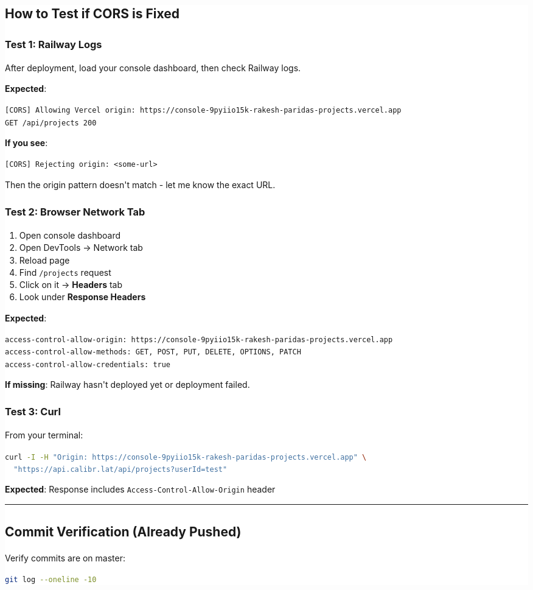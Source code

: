 
## How to Test if CORS is Fixed

### Test 1: Railway Logs
After deployment, load your console dashboard, then check Railway logs.

**Expected**:
```
[CORS] Allowing Vercel origin: https://console-9pyiio15k-rakesh-paridas-projects.vercel.app
GET /api/projects 200
```

**If you see**:
```
[CORS] Rejecting origin: <some-url>
```
Then the origin pattern doesn't match - let me know the exact URL.

### Test 2: Browser Network Tab
1. Open console dashboard
2. Open DevTools → Network tab
3. Reload page
4. Find `/projects` request
5. Click on it → **Headers** tab
6. Look under **Response Headers**

**Expected**:
```
access-control-allow-origin: https://console-9pyiio15k-rakesh-paridas-projects.vercel.app
access-control-allow-methods: GET, POST, PUT, DELETE, OPTIONS, PATCH
access-control-allow-credentials: true
```

**If missing**: Railway hasn't deployed yet or deployment failed.

### Test 3: Curl
From your terminal:

```bash
curl -I -H "Origin: https://console-9pyiio15k-rakesh-paridas-projects.vercel.app" \
  "https://api.calibr.lat/api/projects?userId=test"
```

**Expected**: Response includes `Access-Control-Allow-Origin` header

---

## Commit Verification (Already Pushed)

Verify commits are on master:

```bash
git log --oneline -10
```
